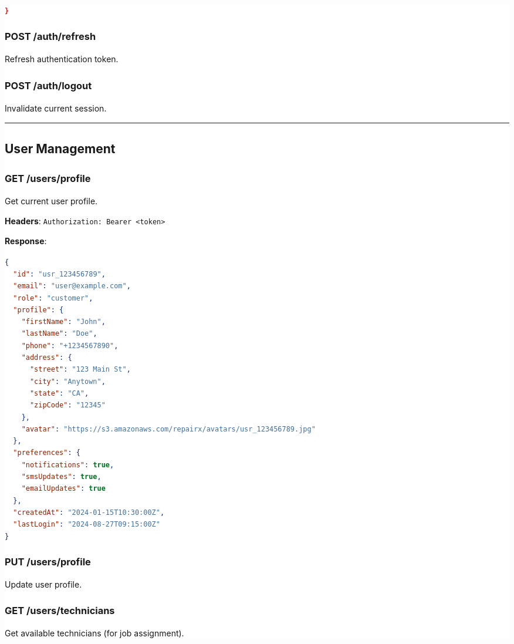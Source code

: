```json
}
```

### POST /auth/refresh
Refresh authentication token.

### POST /auth/logout
Invalidate current session.

---

## User Management

### GET /users/profile
Get current user profile.

**Headers**: `Authorization: Bearer <token>`

**Response**:
```json
{
  "id": "usr_123456789",
  "email": "user@example.com",
  "role": "customer",
  "profile": {
    "firstName": "John",
    "lastName": "Doe", 
    "phone": "+1234567890",
    "address": {
      "street": "123 Main St",
      "city": "Anytown",
      "state": "CA", 
      "zipCode": "12345"
    },
    "avatar": "https://s3.amazonaws.com/repairx/avatars/usr_123456789.jpg"
  },
  "preferences": {
    "notifications": true,
    "smsUpdates": true,
    "emailUpdates": true
  },
  "createdAt": "2024-01-15T10:30:00Z",
  "lastLogin": "2024-08-27T09:15:00Z"
}
```

### PUT /users/profile
Update user profile.

### GET /users/technicians
Get available technicians (for job assignment).
